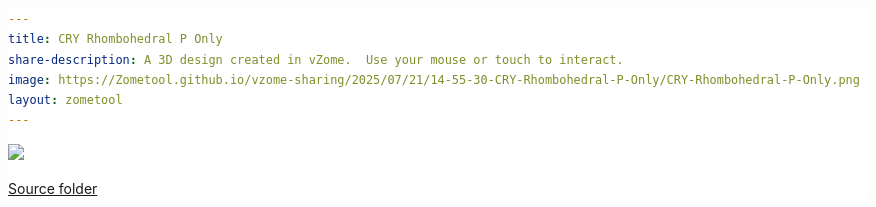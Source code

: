 ```yaml
---
title: CRY Rhombohedral P Only
share-description: A 3D design created in vZome.  Use your mouse or touch to interact.
image: https://Zometool.github.io/vzome-sharing/2025/07/21/14-55-30-CRY-Rhombohedral-P-Only/CRY-Rhombohedral-P-Only.png
layout: zometool
---
```


  
  <zometool-instructions style="width: 100%; height: 80dvh"
        src="https://Zometool.github.io/vzome-sharing/2025/07/21/14-55-30-CRY-Rhombohedral-P-Only/CRY-Rhombohedral-P-Only.vZome" >
    <img  style="width: 100%"
        src="https://Zometool.github.io/vzome-sharing/2025/07/21/14-55-30-CRY-Rhombohedral-P-Only/CRY-Rhombohedral-P-Only.png" >
  </zometool-instructions>


[Source folder](<https://github.com/Zometool/vzome-sharing/tree/main/2025/07/21/14-55-30-CRY-Rhombohedral-P-Only/>)
